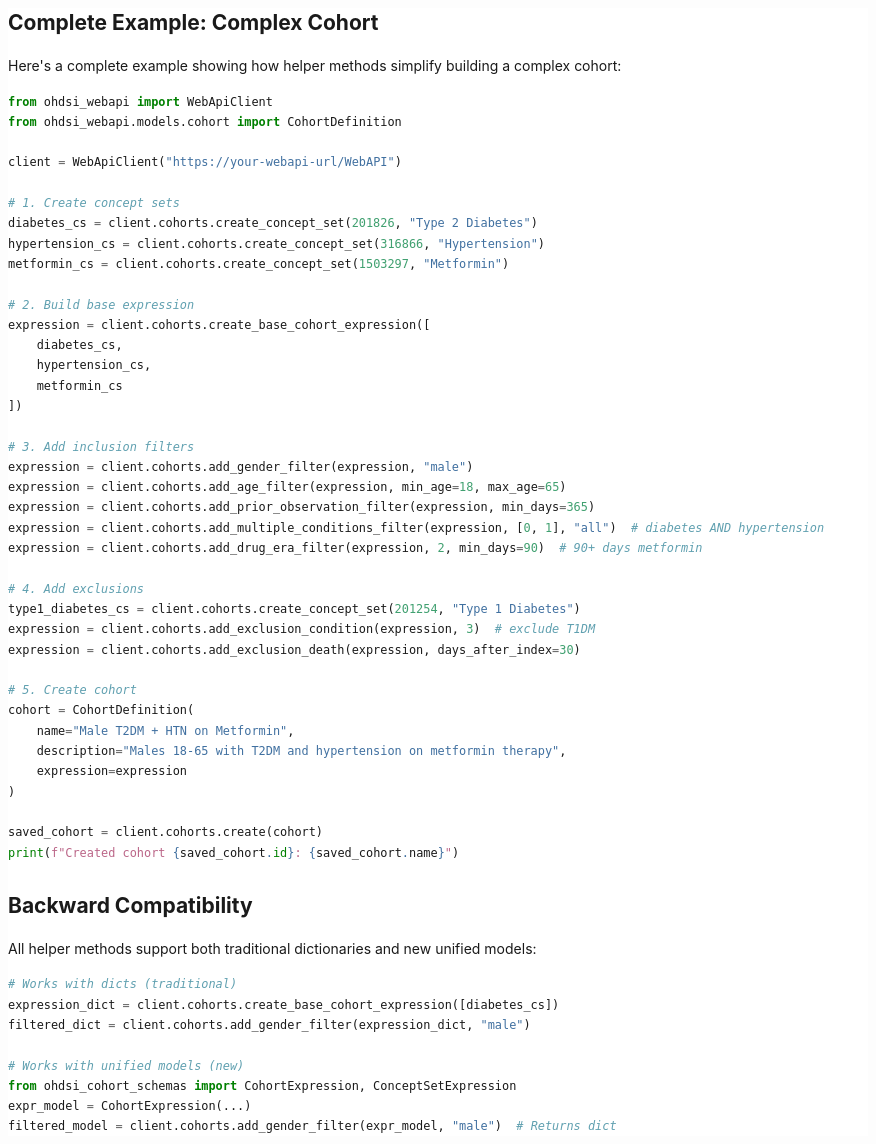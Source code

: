 ## Complete Example: Complex Cohort

Here's a complete example showing how helper methods simplify building a complex cohort:

```python
from ohdsi_webapi import WebApiClient
from ohdsi_webapi.models.cohort import CohortDefinition

client = WebApiClient("https://your-webapi-url/WebAPI")

# 1. Create concept sets
diabetes_cs = client.cohorts.create_concept_set(201826, "Type 2 Diabetes")
hypertension_cs = client.cohorts.create_concept_set(316866, "Hypertension")  
metformin_cs = client.cohorts.create_concept_set(1503297, "Metformin")

# 2. Build base expression
expression = client.cohorts.create_base_cohort_expression([
    diabetes_cs, 
    hypertension_cs, 
    metformin_cs
])

# 3. Add inclusion filters
expression = client.cohorts.add_gender_filter(expression, "male")
expression = client.cohorts.add_age_filter(expression, min_age=18, max_age=65)
expression = client.cohorts.add_prior_observation_filter(expression, min_days=365)
expression = client.cohorts.add_multiple_conditions_filter(expression, [0, 1], "all")  # diabetes AND hypertension
expression = client.cohorts.add_drug_era_filter(expression, 2, min_days=90)  # 90+ days metformin

# 4. Add exclusions  
type1_diabetes_cs = client.cohorts.create_concept_set(201254, "Type 1 Diabetes")
expression = client.cohorts.add_exclusion_condition(expression, 3)  # exclude T1DM
expression = client.cohorts.add_exclusion_death(expression, days_after_index=30)

# 5. Create cohort
cohort = CohortDefinition(
    name="Male T2DM + HTN on Metformin",
    description="Males 18-65 with T2DM and hypertension on metformin therapy",
    expression=expression
)

saved_cohort = client.cohorts.create(cohort)
print(f"Created cohort {saved_cohort.id}: {saved_cohort.name}")
```

## Backward Compatibility

All helper methods support both traditional dictionaries and new unified models:

```python
# Works with dicts (traditional)
expression_dict = client.cohorts.create_base_cohort_expression([diabetes_cs])
filtered_dict = client.cohorts.add_gender_filter(expression_dict, "male")

# Works with unified models (new)
from ohdsi_cohort_schemas import CohortExpression, ConceptSetExpression
expr_model = CohortExpression(...)
filtered_model = client.cohorts.add_gender_filter(expr_model, "male")  # Returns dict
```

